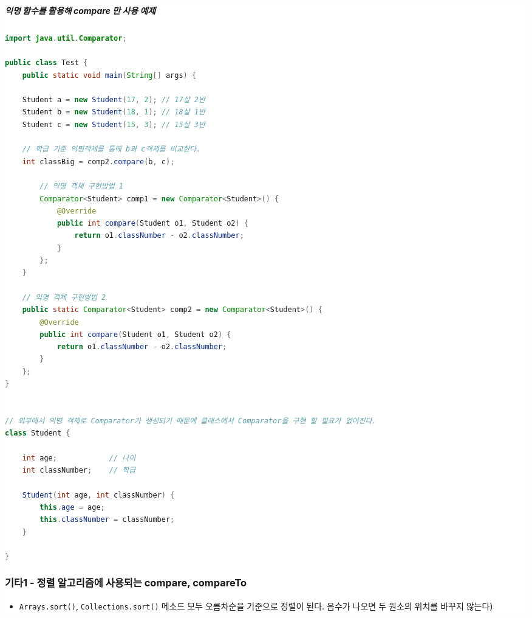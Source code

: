 

##### 익명 함수를 활용해  compare 만 사용 예제

```java
import java.util.Comparator;

public class Test {
	public static void main(String[] args) {

    Student a = new Student(17, 2);	// 17살 2반
    Student b = new Student(18, 1);	// 18살 1반
    Student c = new Student(15, 3);	// 15살 3반

    // 학급 기준 익명객체를 통해 b와 c객체를 비교한다.
    int classBig = comp2.compare(b, c);

		// 익명 객체 구현방법 1
		Comparator<Student> comp1 = new Comparator<Student>() {
			@Override
			public int compare(Student o1, Student o2) {
				return o1.classNumber - o2.classNumber;
			}
		};
	}

	// 익명 객체 구현방법 2
	public static Comparator<Student> comp2 = new Comparator<Student>() {
		@Override
		public int compare(Student o1, Student o2) {
			return o1.classNumber - o2.classNumber;
		}
	};
}


// 외부에서 익명 객체로 Comparator가 생성되기 때문에 클래스에서 Comparator을 구현 할 필요가 없어진다.
class Student {

	int age;			// 나이
	int classNumber;	// 학급

	Student(int age, int classNumber) {
		this.age = age;
		this.classNumber = classNumber;
	}

}
```

### 기타1 - 정렬 알고리즘에 사용되는 compare, compareTo

- `Arrays.sort()`, `Collections.sort()` 메소드 모두 오름차순을 기준으로 정렬이 된다. 음수가 나오면 두 원소의 위치를 바꾸지 않는다)
